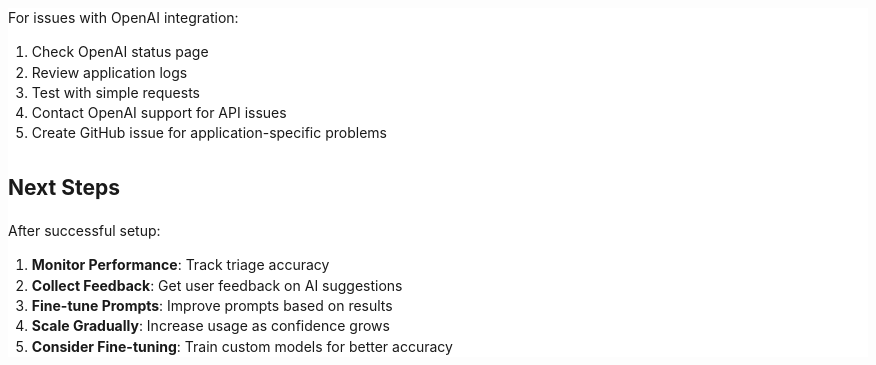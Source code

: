 For issues with OpenAI integration:

1. Check OpenAI status page
2. Review application logs
3. Test with simple requests
4. Contact OpenAI support for API issues
5. Create GitHub issue for application-specific problems

## Next Steps

After successful setup:

1. **Monitor Performance**: Track triage accuracy
2. **Collect Feedback**: Get user feedback on AI suggestions
3. **Fine-tune Prompts**: Improve prompts based on results
4. **Scale Gradually**: Increase usage as confidence grows
5. **Consider Fine-tuning**: Train custom models for better accuracy
